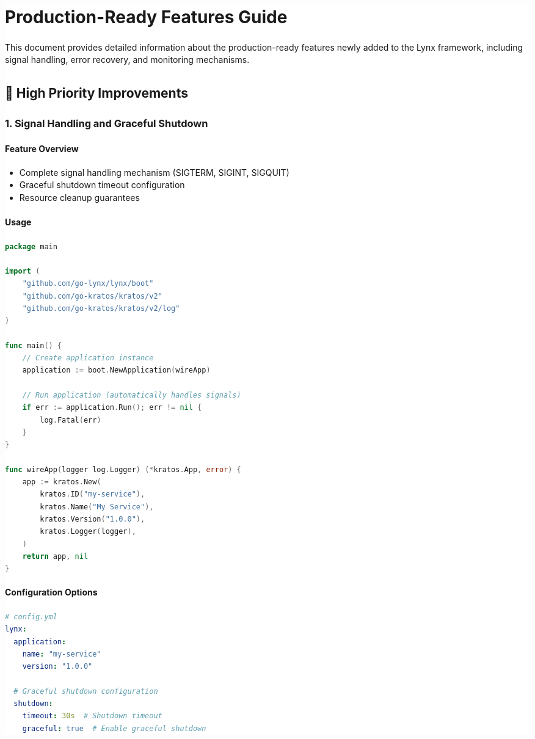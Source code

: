 # Production-Ready Features Guide

This document provides detailed information about the production-ready features newly added to the Lynx framework, including signal handling, error recovery, and monitoring mechanisms.

## 🚀 High Priority Improvements

### 1. Signal Handling and Graceful Shutdown

#### Feature Overview
- Complete signal handling mechanism (SIGTERM, SIGINT, SIGQUIT)
- Graceful shutdown timeout configuration
- Resource cleanup guarantees

#### Usage

```go
package main

import (
    "github.com/go-lynx/lynx/boot"
    "github.com/go-kratos/kratos/v2"
    "github.com/go-kratos/kratos/v2/log"
)

func main() {
    // Create application instance
    application := boot.NewApplication(wireApp)
    
    // Run application (automatically handles signals)
    if err := application.Run(); err != nil {
        log.Fatal(err)
    }
}

func wireApp(logger log.Logger) (*kratos.App, error) {
    app := kratos.New(
        kratos.ID("my-service"),
        kratos.Name("My Service"),
        kratos.Version("1.0.0"),
        kratos.Logger(logger),
    )
    return app, nil
}
```

#### Configuration Options

```yaml
# config.yml
lynx:
  application:
    name: "my-service"
    version: "1.0.0"
  
  # Graceful shutdown configuration
  shutdown:
    timeout: 30s  # Shutdown timeout
    graceful: true  # Enable graceful shutdown
```
